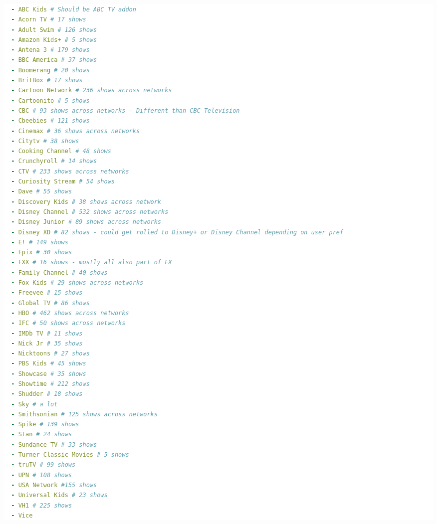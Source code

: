 ```yaml
  - ABC Kids # Should be ABC TV addon
  - Acorn TV # 17 shows
  - Adult Swim # 126 shows
  - Amazon Kids+ # 5 shows
  - Antena 3 # 179 shows
  - BBC America # 37 shows
  - Boomerang # 20 shows
  - BritBox # 17 shows
  - Cartoon Network # 236 shows across networks
  - Cartoonito # 5 shows
  - CBC # 93 shows across networks - Different than CBC Television
  - Cbeebies # 121 shows
  - Cinemax # 36 shows across networks
  - Citytv # 38 shows
  - Cooking Channel # 48 shows
  - Crunchyroll # 14 shows
  - CTV # 233 shows across networks
  - Curiosity Stream # 54 shows
  - Dave # 55 shows
  - Discovery Kids # 38 shows across network
  - Disney Channel # 532 shows across networks
  - Disney Junior # 89 shows across networks
  - Disney XD # 82 shows - could get rolled to Disney+ or Disney Channel depending on user pref
  - E! # 149 shows
  - Epix # 30 shows
  - FXX # 16 shows - mostly all also part of FX
  - Family Channel # 40 shows
  - Fox Kids # 29 shows across networks
  - Freevee # 15 shows
  - Global TV # 86 shows
  - HBO # 462 shows across networks
  - IFC # 50 shows across networks
  - IMDb TV # 11 shows
  - Nick Jr # 35 shows
  - Nicktoons # 27 shows
  - PBS Kids # 45 shows
  - Showcase # 35 shows
  - Showtime # 212 shows
  - Shudder # 18 shows
  - Sky # a lot
  - Smithsonian # 125 shows across networks
  - Spike # 139 shows
  - Stan # 24 shows
  - Sundance TV # 33 shows
  - Turner Classic Movies # 5 shows
  - truTV # 99 shows
  - UPN # 108 shows
  - USA Network #155 shows
  - Universal Kids # 23 shows
  - VH1 # 225 shows
  - Vice
```

